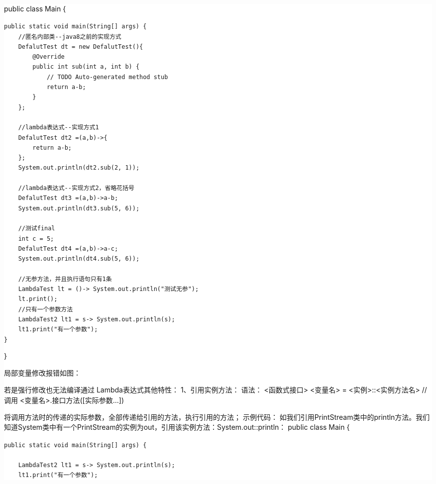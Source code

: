 public class Main {

    public static void main(String[] args) {
        //匿名内部类--java8之前的实现方式
        DefalutTest dt = new DefalutTest(){
            @Override
            public int sub(int a, int b) {
                // TODO Auto-generated method stub
                return a-b;
            }
        };

        //lambda表达式--实现方式1
        DefalutTest dt2 =(a,b)->{
            return a-b;
        };
        System.out.println(dt2.sub(2, 1));

        //lambda表达式--实现方式2，省略花括号
        DefalutTest dt3 =(a,b)->a-b;
        System.out.println(dt3.sub(5, 6));

        //测试final
        int c = 5;
        DefalutTest dt4 =(a,b)->a-c;
        System.out.println(dt4.sub(5, 6));

        //无参方法，并且执行语句只有1条
        LambdaTest lt = ()-> System.out.println("测试无参");
        lt.print();
        //只有一个参数方法
        LambdaTest2 lt1 = s-> System.out.println(s);
        lt1.print("有一个参数");
    }
}
 
局部变量修改报错如图： 


若是强行修改也无法编译通过
Lambda表达式其他特性：
1、引用实例方法： 
语法：
    <函数式接口>  <变量名> = <实例>::<实例方法名>
    //调用
    <变量名>.接口方法([实际参数...])

将调用方法时的传递的实际参数，全部传递给引用的方法，执行引用的方法； 
示例代码： 
如我们引用PrintStream类中的println方法。我们知道System类中有一个PrintStream的实例为out，引用该实例方法：System.out::println：
public class Main {

    public static void main(String[] args) {

        LambdaTest2 lt1 = s-> System.out.println(s);
        lt1.print("有一个参数");
